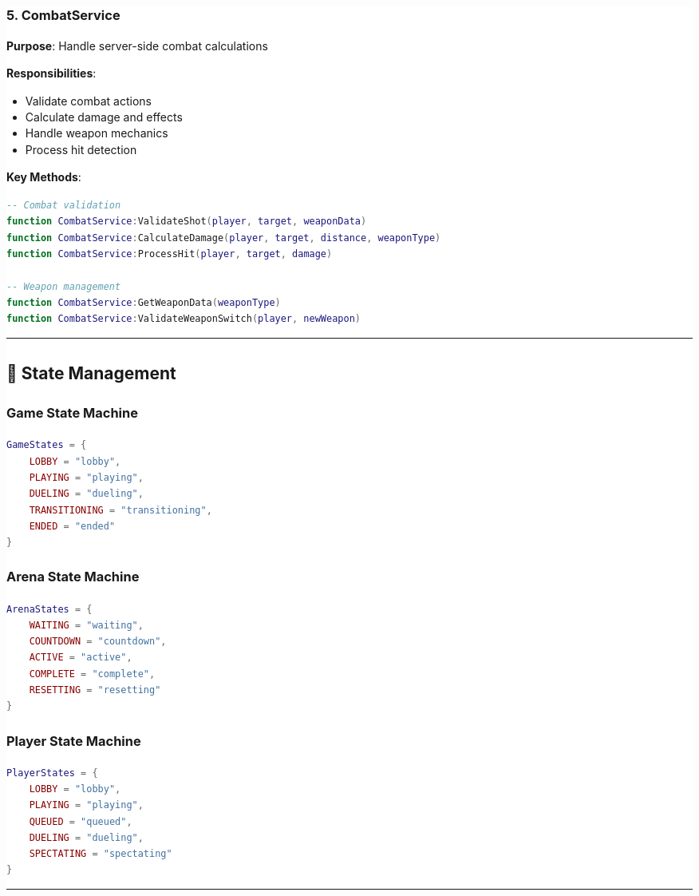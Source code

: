 ### 5. CombatService
**Purpose**: Handle server-side combat calculations

**Responsibilities**:
- Validate combat actions
- Calculate damage and effects
- Handle weapon mechanics
- Process hit detection

**Key Methods**:
```lua
-- Combat validation
function CombatService:ValidateShot(player, target, weaponData)
function CombatService:CalculateDamage(player, target, distance, weaponType)
function CombatService:ProcessHit(player, target, damage)

-- Weapon management
function CombatService:GetWeaponData(weaponType)
function CombatService:ValidateWeaponSwitch(player, newWeapon)
```

---

## 🔄 State Management

### Game State Machine
```lua
GameStates = {
    LOBBY = "lobby",
    PLAYING = "playing",
    DUELING = "dueling",
    TRANSITIONING = "transitioning",
    ENDED = "ended"
}
```

### Arena State Machine
```lua
ArenaStates = {
    WAITING = "waiting",
    COUNTDOWN = "countdown",
    ACTIVE = "active",
    COMPLETE = "complete",
    RESETTING = "resetting"
}
```

### Player State Machine
```lua
PlayerStates = {
    LOBBY = "lobby",
    PLAYING = "playing",
    QUEUED = "queued",
    DUELING = "dueling",
    SPECTATING = "spectating"
}
```

---